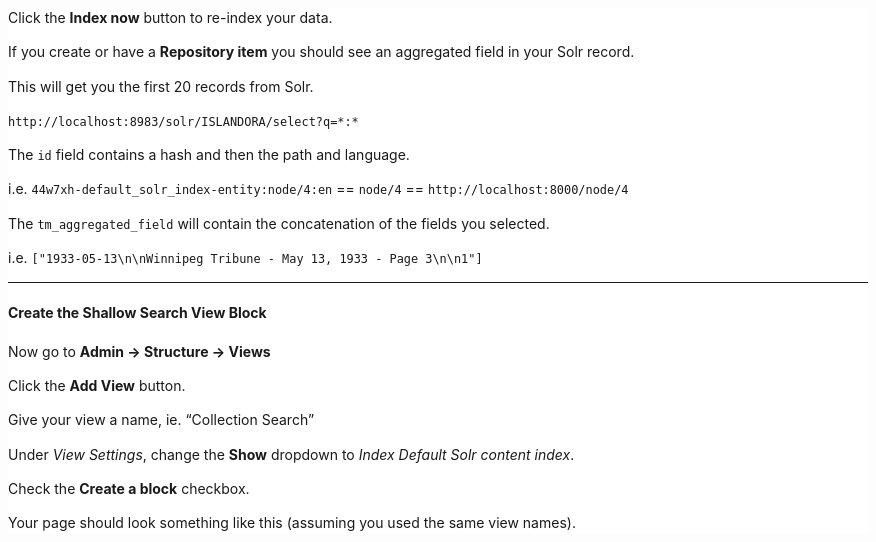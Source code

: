 Click the **Index now** button to re-index your data.

If you create or have a **Repository item** you should see an aggregated field in your Solr record. 

This will get you the first 20 records from Solr.
```
http://localhost:8983/solr/ISLANDORA/select?q=*:*
```

The `id` field contains a hash and then the path and language.

i.e. `44w7xh-default_solr_index-entity:node/4:en` == `node/4` == `http://localhost:8000/node/4`

The `tm_aggregated_field` will contain the concatenation of the fields you selected.

i.e. `["1933-05-13\n\nWinnipeg Tribune - May 13, 1933 - Page 3\n\n1"]`

---
#### Create the Shallow Search View Block

Now go to **Admin -> Structure -> Views**

Click the **Add View** button.

Give your view a name, ie. “Collection Search”

Under _View Settings_, change the **Show** dropdown to _Index Default Solr content index_.

Check the **Create a block** checkbox.

Your page should look something like this (assuming you used the same view names).
